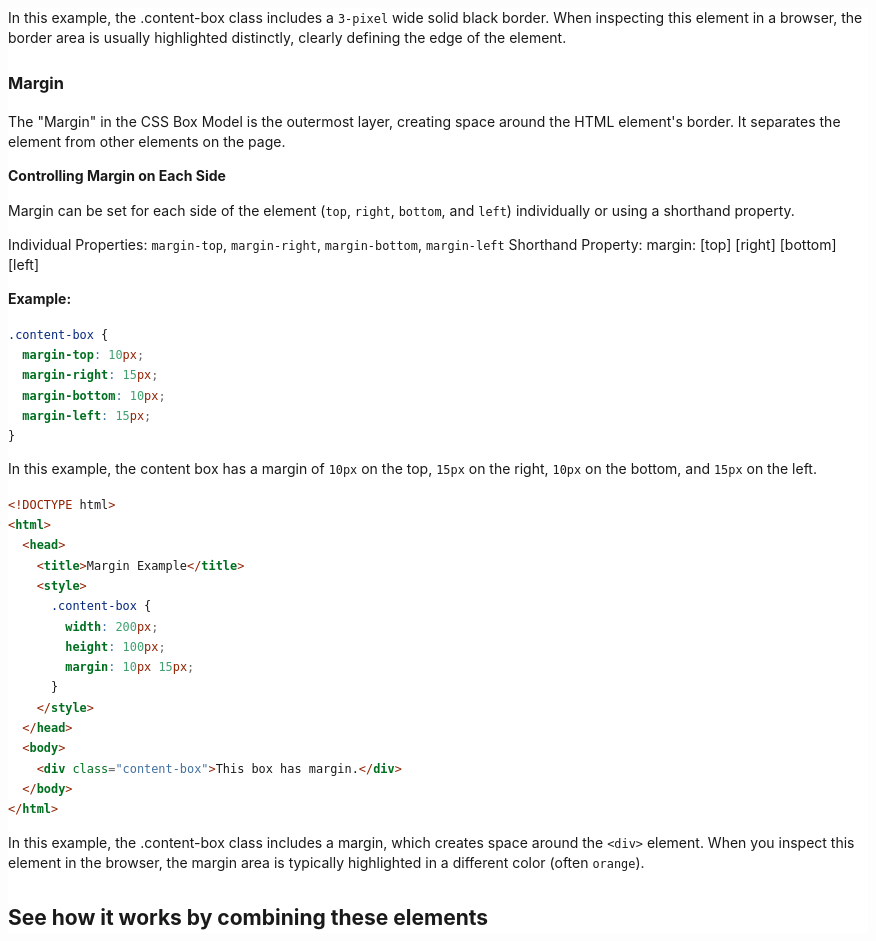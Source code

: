 
In this example, the .content-box class includes a `3-pixel` wide solid black border. When inspecting this element in a browser, the border area is usually highlighted distinctly, clearly defining the edge of the element.

### Margin

The "Margin" in the CSS Box Model is the outermost layer, creating space around the HTML element's border. It separates the element from other elements on the page.

**Controlling Margin on Each Side**

Margin can be set for each side of the element (`top`, `right`, `bottom`, and `left`) individually or using a shorthand property.

Individual Properties: `margin-top`, `margin-right`, `margin-bottom`, `margin-left`
Shorthand Property: margin: [top] [right] [bottom] [left]

**Example:**

```css
.content-box {
  margin-top: 10px;
  margin-right: 15px;
  margin-bottom: 10px;
  margin-left: 15px;
}
```

In this example, the content box has a margin of `10px` on the top, `15px` on the right, `10px` on the bottom, and `15px` on the left.

```html
<!DOCTYPE html>
<html>
  <head>
    <title>Margin Example</title>
    <style>
      .content-box {
        width: 200px;
        height: 100px;
        margin: 10px 15px;
      }
    </style>
  </head>
  <body>
    <div class="content-box">This box has margin.</div>
  </body>
</html>
```

In this example, the .content-box class includes a margin, which creates space around the `<div>` element. When you inspect this element in the browser, the margin area is typically highlighted in a different color (often `orange`).

## See how it works by combining these elements
